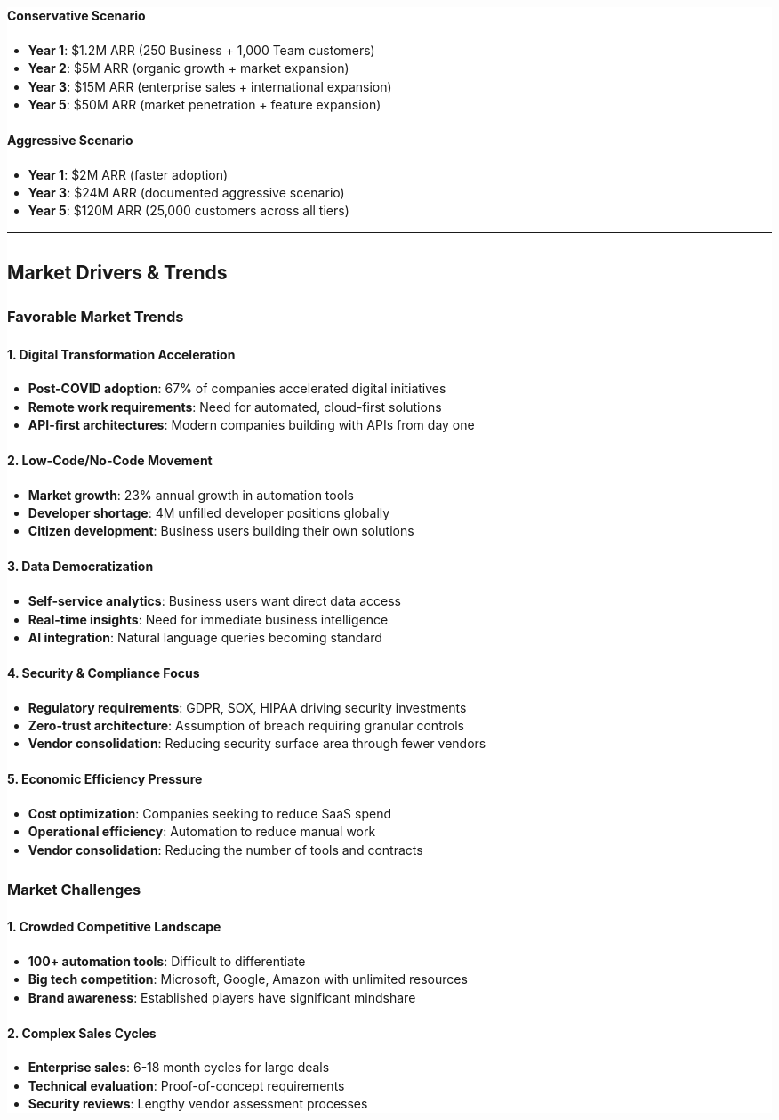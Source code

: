 #### Conservative Scenario
- **Year 1**: $1.2M ARR (250 Business + 1,000 Team customers)
- **Year 2**: $5M ARR (organic growth + market expansion)
- **Year 3**: $15M ARR (enterprise sales + international expansion)
- **Year 5**: $50M ARR (market penetration + feature expansion)

#### Aggressive Scenario
- **Year 1**: $2M ARR (faster adoption)
- **Year 3**: $24M ARR (documented aggressive scenario)
- **Year 5**: $120M ARR (25,000 customers across all tiers)

---

## Market Drivers & Trends

### Favorable Market Trends

#### 1. Digital Transformation Acceleration
- **Post-COVID adoption**: 67% of companies accelerated digital initiatives
- **Remote work requirements**: Need for automated, cloud-first solutions
- **API-first architectures**: Modern companies building with APIs from day one

#### 2. Low-Code/No-Code Movement
- **Market growth**: 23% annual growth in automation tools
- **Developer shortage**: 4M unfilled developer positions globally
- **Citizen development**: Business users building their own solutions

#### 3. Data Democratization
- **Self-service analytics**: Business users want direct data access
- **Real-time insights**: Need for immediate business intelligence
- **AI integration**: Natural language queries becoming standard

#### 4. Security & Compliance Focus
- **Regulatory requirements**: GDPR, SOX, HIPAA driving security investments
- **Zero-trust architecture**: Assumption of breach requiring granular controls
- **Vendor consolidation**: Reducing security surface area through fewer vendors

#### 5. Economic Efficiency Pressure
- **Cost optimization**: Companies seeking to reduce SaaS spend
- **Operational efficiency**: Automation to reduce manual work
- **Vendor consolidation**: Reducing the number of tools and contracts

### Market Challenges

#### 1. Crowded Competitive Landscape
- **100+ automation tools**: Difficult to differentiate
- **Big tech competition**: Microsoft, Google, Amazon with unlimited resources
- **Brand awareness**: Established players have significant mindshare

#### 2. Complex Sales Cycles
- **Enterprise sales**: 6-18 month cycles for large deals
- **Technical evaluation**: Proof-of-concept requirements
- **Security reviews**: Lengthy vendor assessment processes
